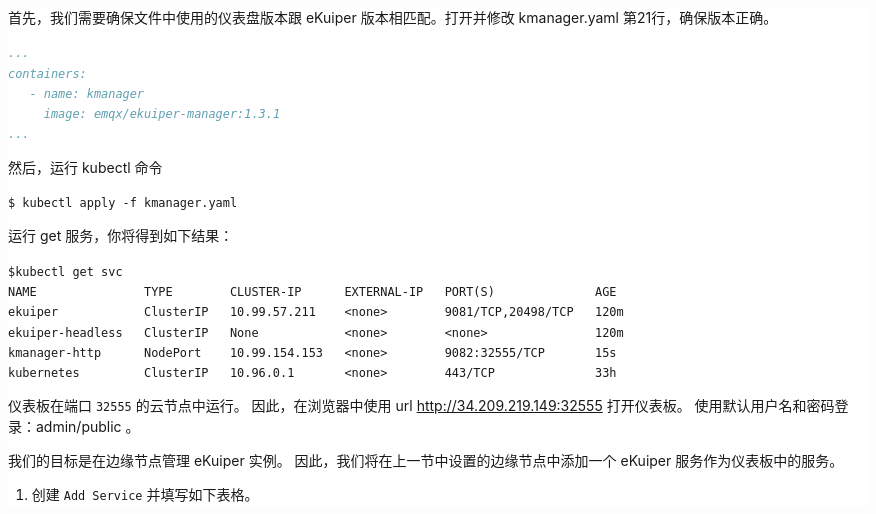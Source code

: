 首先，我们需要确保文件中使用的仪表盘版本跟 eKuiper 版本相匹配。打开并修改 kmanager.yaml 第21行，确保版本正确。

```yaml
...
containers:
   - name: kmanager
     image: emqx/ekuiper-manager:1.3.1
...
```

然后，运行 kubectl 命令

```shell
$ kubectl apply -f kmanager.yaml
```

运行 get 服务，你将得到如下结果：

```shell
$kubectl get svc
NAME               TYPE        CLUSTER-IP      EXTERNAL-IP   PORT(S)              AGE
ekuiper            ClusterIP   10.99.57.211    <none>        9081/TCP,20498/TCP   120m
ekuiper-headless   ClusterIP   None            <none>        <none>               120m
kmanager-http      NodePort    10.99.154.153   <none>        9082:32555/TCP       15s
kubernetes         ClusterIP   10.96.0.1       <none>        443/TCP              33h
```

仪表板在端口 `32555` 的云节点中运行。 因此，在浏览器中使用 url http://34.209.219.149:32555 打开仪表板。 使用默认用户名和密码登录：admin/public 。

我们的目标是在边缘节点管理 eKuiper 实例。 因此，我们将在上一节中设置的边缘节点中添加一个 eKuiper 服务作为仪表板中的服务。

1. 创建 `Add Service` 并填写如下表格。
